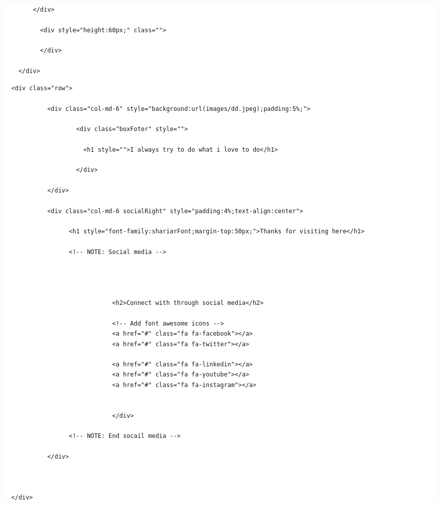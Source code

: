             </div>

              <div style="height:60px;" class="">

              </div>

        </div>









  </div>

  

  <div class="socialWithmoto container-fluid col-md-12" >

      <div class="row">

                <div class="col-md-6" style="background:url(images/dd.jpeg);padding:5%;">

                        <div class="boxFoter" style="">

                          <h1 style="">I always try to do what i love to do</h1>

                        </div>

                </div>

                <div class="col-md-6 socialRight" style="padding:4%;text-align:center">

                      <h1 style="font-family:shariarFont;margin-top:50px;">Thanks for visiting here</h1>

                      <!-- NOTE: Social media -->




                                  <h2>Connect with through social media</h2>

                                  <!-- Add font awesome icons -->
                                  <a href="#" class="fa fa-facebook"></a>
                                  <a href="#" class="fa fa-twitter"></a>

                                  <a href="#" class="fa fa-linkedin"></a>
                                  <a href="#" class="fa fa-youtube"></a>
                                  <a href="#" class="fa fa-instagram"></a>


                                  </div>

                      <!-- NOTE: End socail media -->

                </div>



      </div>


  </div>



</body>
<script src="https://code.jquery.com/jquery-3.2.1.slim.min.js"></script>
<script src="https://cdnjs.cloudflare.com/ajax/libs/popper.js/1.12.9/umd/popper.min.js"></script>
<script src="https://maxcdn.bootstrapcdn.com/bootstrap/4.0.0-beta.3/js/bootstrap.min.js"></script>
</html>
